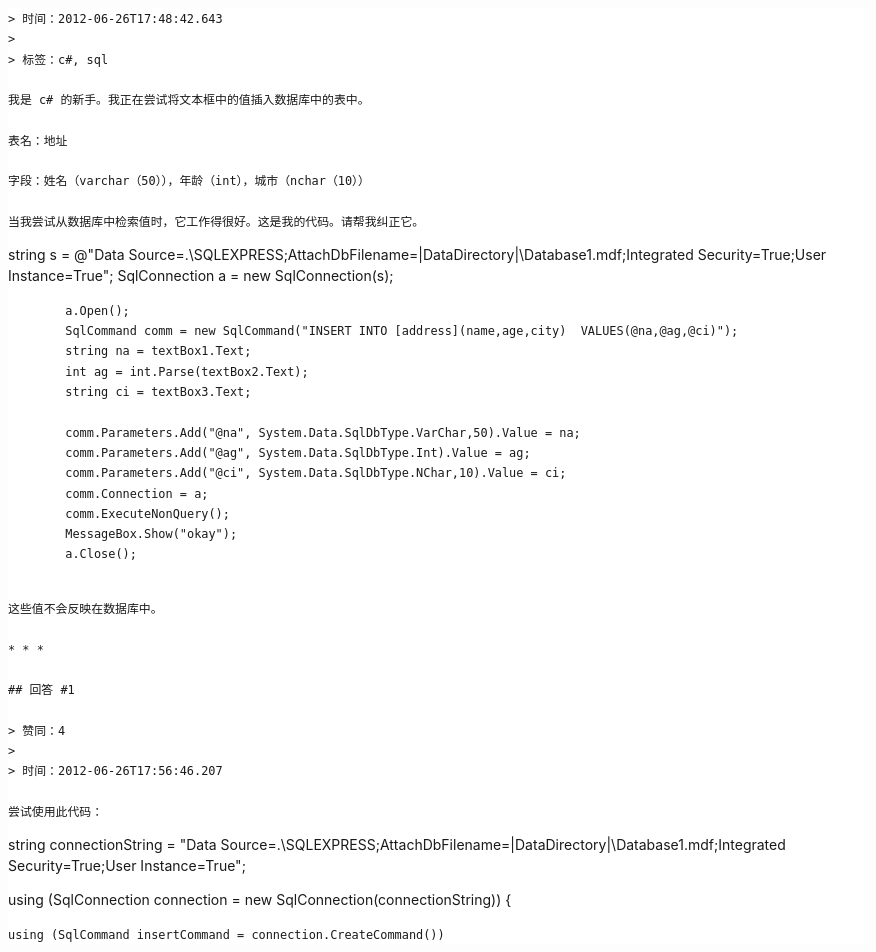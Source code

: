 ```
> 时间：2012-06-26T17:48:42.643
> 
> 标签：c#, sql

我是 c# 的新手。我正在尝试将文本框中的值插入数据库中的表中。

表名：地址

字段：姓名（varchar（50）），年龄（int），城市（nchar（10））

当我尝试从数据库中检索值时，它工作得很好。这是我的代码。请帮我纠正它。

```
 string s = @"Data      Source=.\SQLEXPRESS;AttachDbFilename=|DataDirectory|\Database1.mdf;Integrated  Security=True;User Instance=True";
            SqlConnection a = new SqlConnection(s);

            a.Open();
            SqlCommand comm = new SqlCommand("INSERT INTO [address](name,age,city)  VALUES(@na,@ag,@ci)");
            string na = textBox1.Text;
            int ag = int.Parse(textBox2.Text);
            string ci = textBox3.Text;

            comm.Parameters.Add("@na", System.Data.SqlDbType.VarChar,50).Value = na;
            comm.Parameters.Add("@ag", System.Data.SqlDbType.Int).Value = ag;
            comm.Parameters.Add("@ci", System.Data.SqlDbType.NChar,10).Value = ci;
            comm.Connection = a;
            comm.ExecuteNonQuery();
            MessageBox.Show("okay");
            a.Close(); 
```

这些值不会反映在数据库中。

* * *

## 回答 #1

> 赞同：4
> 
> 时间：2012-06-26T17:56:46.207

尝试使用此代码：

```
string connectionString = "Data Source=.\SQLEXPRESS;AttachDbFilename=|DataDirectory|\Database1.mdf;Integrated  Security=True;User Instance=True";

using (SqlConnection connection = new SqlConnection(connectionString))
{

    using (SqlCommand insertCommand = connection.CreateCommand())
